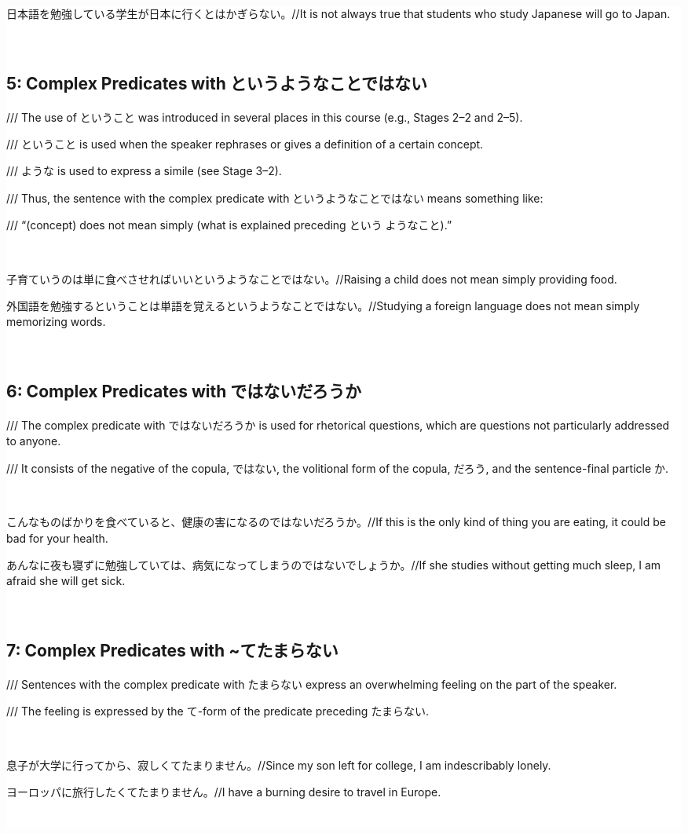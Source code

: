 日本語を勉強している学生が日本に行くとはかぎらない。//It is not always true that students who study Japanese will go to Japan.

<br>

## 5: Complex Predicates with というようなことではない

/// The use of ということ was introduced in several places in this course (e.g., Stages 2–2 and 2–5).

/// ということ is used when the speaker rephrases or gives a definition of a certain concept.

/// ような is used to express a simile (see Stage 3–2).

/// Thus, the sentence with the complex predicate with というようなことではない means something like:

/// “(concept) does not mean simply (what is explained preceding という ようなこと).”

<br>

子育ていうのは単に食べさせればいいというようなことではない。//Raising a child does not mean simply providing food.

外国語を勉強するということは単語を覚えるというようなことではない。//Studying a foreign language does not mean simply memorizing words.

<br>

## 6: Complex Predicates with ではないだろうか

/// The complex predicate with ではないだろうか is used for rhetorical questions, which are questions not particularly addressed to anyone.

/// It consists of the negative of the copula, ではない, the volitional form of the copula, だろう, and the sentence-final particle か.

<br>

こんなものばかりを食べていると、健康の害になるのではないだろうか。//If this is the only kind of thing you are eating, it could be bad for your health.

あんなに夜も寝ずに勉強していては、病気になってしまうのではないでしょうか。//If she studies without getting much sleep, I am afraid she will get sick.

<br>

## 7: Complex Predicates with ~てたまらない

/// Sentences with the complex predicate with たまらない express an overwhelming feeling on the part of the speaker.

/// The feeling is expressed by the て-form of the predicate preceding たまらない.

<br>

息子が大学に行ってから、寂しくてたまりません。//Since my son left for college, I am indescribably lonely.

ヨーロッパに旅行したくてたまりません。//I have a burning desire to travel in Europe.

<br>
